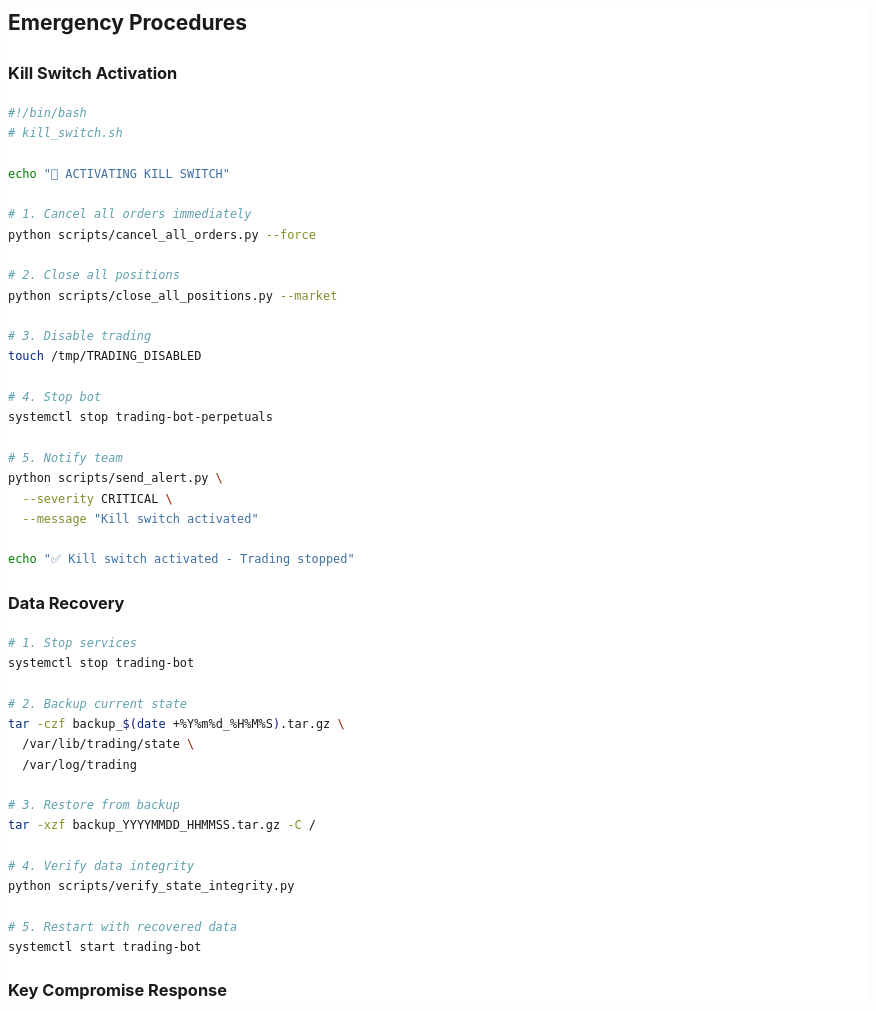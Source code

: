 ## Emergency Procedures

### Kill Switch Activation

```bash
#!/bin/bash
# kill_switch.sh

echo "🚨 ACTIVATING KILL SWITCH"

# 1. Cancel all orders immediately
python scripts/cancel_all_orders.py --force

# 2. Close all positions
python scripts/close_all_positions.py --market

# 3. Disable trading
touch /tmp/TRADING_DISABLED

# 4. Stop bot
systemctl stop trading-bot-perpetuals

# 5. Notify team
python scripts/send_alert.py \
  --severity CRITICAL \
  --message "Kill switch activated"

echo "✅ Kill switch activated - Trading stopped"
```

### Data Recovery

```bash
# 1. Stop services
systemctl stop trading-bot

# 2. Backup current state
tar -czf backup_$(date +%Y%m%d_%H%M%S).tar.gz \
  /var/lib/trading/state \
  /var/log/trading

# 3. Restore from backup
tar -xzf backup_YYYYMMDD_HHMMSS.tar.gz -C /

# 4. Verify data integrity
python scripts/verify_state_integrity.py

# 5. Restart with recovered data
systemctl start trading-bot
```

### Key Compromise Response
